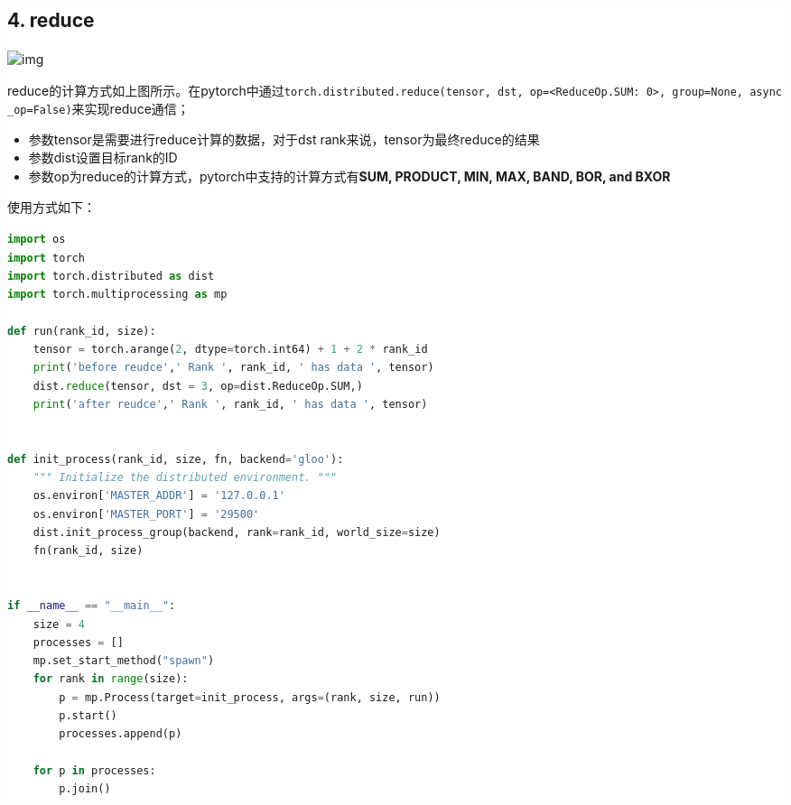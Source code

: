 



## 4. reduce



![img](https://pic1.zhimg.com/80/v2-49c58e602f1790231b2146f67af843f0_720w.webp)



reduce的计算方式如上图所示。在pytorch中通过`torch.distributed.reduce(tensor, dst, op=<ReduceOp.SUM: 0>, group=None, async_op=False)`来实现reduce通信；

- 参数tensor是需要进行reduce计算的数据，对于dst rank来说，tensor为最终reduce的结果
- 参数dist设置目标rank的ID
- 参数op为reduce的计算方式，pytorch中支持的计算方式有**SUM, PRODUCT, MIN, MAX, BAND, BOR, and BXOR**



使用方式如下：

```python
import os
import torch
import torch.distributed as dist
import torch.multiprocessing as mp

def run(rank_id, size):
    tensor = torch.arange(2, dtype=torch.int64) + 1 + 2 * rank_id
    print('before reudce',' Rank ', rank_id, ' has data ', tensor)
    dist.reduce(tensor, dst = 3, op=dist.ReduceOp.SUM,)
    print('after reudce',' Rank ', rank_id, ' has data ', tensor)


def init_process(rank_id, size, fn, backend='gloo'):
    """ Initialize the distributed environment. """
    os.environ['MASTER_ADDR'] = '127.0.0.1'
    os.environ['MASTER_PORT'] = '29500'
    dist.init_process_group(backend, rank=rank_id, world_size=size)
    fn(rank_id, size)


if __name__ == "__main__":
    size = 4
    processes = []
    mp.set_start_method("spawn")
    for rank in range(size):
        p = mp.Process(target=init_process, args=(rank, size, run))
        p.start()
        processes.append(p)

    for p in processes:
        p.join()
```
